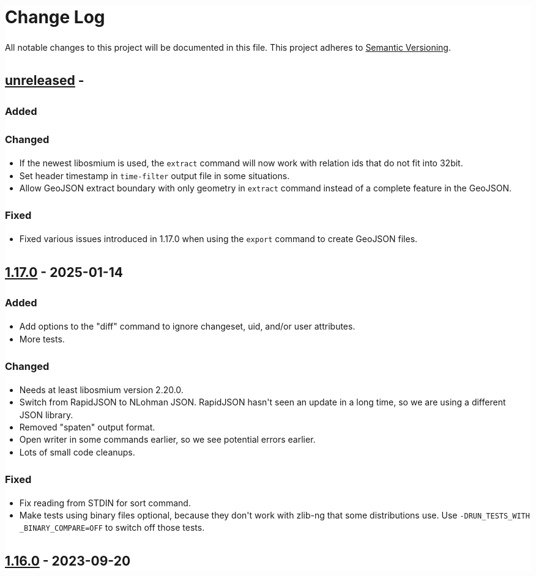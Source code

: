 
# Change Log

All notable changes to this project will be documented in this file.
This project adheres to [Semantic Versioning](https://semver.org/).

## [unreleased] -

### Added

### Changed

- If the newest libosmium is used, the `extract` command will now work with
  relation ids that do not fit into 32bit.
- Set header timestamp in `time-filter` output file in some situations.
- Allow GeoJSON extract boundary with only geometry in `extract` command
  instead of a complete feature in the GeoJSON.

### Fixed

- Fixed various issues introduced in 1.17.0 when using the `export` command
  to create GeoJSON files.


## [1.17.0] - 2025-01-14

### Added

- Add options to the "diff" command to ignore changeset, uid, and/or user
  attributes.
- More tests.

### Changed

- Needs at least libosmium version 2.20.0.
- Switch from RapidJSON to NLohman JSON. RapidJSON hasn't seen an update in
  a long time, so we are using a different JSON library.
- Removed "spaten" output format.
- Open writer in some commands earlier, so we see potential errors earlier.
- Lots of small code cleanups.

### Fixed

- Fix reading from STDIN for sort command.
- Make tests using binary files optional, because they don't work with zlib-ng
  that some distributions use. Use `-DRUN_TESTS_WITH_BINARY_COMPARE=OFF` to
  switch off those tests.


## [1.16.0] - 2023-09-20


[unreleased]: https://github.com/osmcode/osmium-tool/compare/v1.17.0...HEAD
[1.17.0]: https://github.com/osmcode/osmium-tool/compare/v1.16.0...v1.17.0
[1.16.0]: https://github.com/osmcode/osmium-tool/compare/v1.15.0...v1.16.0
[1.15.0]: https://github.com/osmcode/osmium-tool/compare/v1.14.0...v1.15.0
[1.14.0]: https://github.com/osmcode/osmium-tool/compare/v1.13.2...v1.14.0
[1.13.2]: https://github.com/osmcode/osmium-tool/compare/v1.13.1...v1.13.2
[1.13.1]: https://github.com/osmcode/osmium-tool/compare/v1.13.0...v1.13.1
[1.13.0]: https://github.com/osmcode/osmium-tool/compare/v1.12.1...v1.13.0
[1.12.1]: https://github.com/osmcode/osmium-tool/compare/v1.12.0...v1.12.1
[1.12.0]: https://github.com/osmcode/osmium-tool/compare/v1.11.1...v1.12.0
[1.11.1]: https://github.com/osmcode/osmium-tool/compare/v1.11.0...v1.11.1
[1.11.0]: https://github.com/osmcode/osmium-tool/compare/v1.10.0...v1.11.0
[1.10.0]: https://github.com/osmcode/osmium-tool/compare/v1.9.1...v1.10.0
[1.9.1]: https://github.com/osmcode/osmium-tool/compare/v1.9.0...v1.9.1
[1.9.0]: https://github.com/osmcode/osmium-tool/compare/v1.8.0...v1.9.0
[1.8.0]: https://github.com/osmcode/osmium-tool/compare/v1.7.1...v1.8.0
[1.7.1]: https://github.com/osmcode/osmium-tool/compare/v1.7.0...v1.7.1
[1.7.0]: https://github.com/osmcode/osmium-tool/compare/v1.6.1...v1.7.0
[1.6.1]: https://github.com/osmcode/osmium-tool/compare/v1.6.0...v1.6.1
[1.6.0]: https://github.com/osmcode/osmium-tool/compare/v1.5.1...v1.6.0
[1.5.1]: https://github.com/osmcode/osmium-tool/compare/v1.5.0...v1.5.1
[1.5.0]: https://github.com/osmcode/osmium-tool/compare/v1.4.1...v1.5.0
[1.4.1]: https://github.com/osmcode/osmium-tool/compare/v1.4.0...v1.4.1
[1.4.0]: https://github.com/osmcode/osmium-tool/compare/v1.3.1...v1.4.0
[1.3.1]: https://github.com/osmcode/osmium-tool/compare/v1.3.0...v1.3.1
[1.3.0]: https://github.com/osmcode/osmium-tool/compare/v1.2.1...v1.3.0
[1.2.1]: https://github.com/osmcode/osmium-tool/compare/v1.2.0...v1.2.1
[1.2.0]: https://github.com/osmcode/osmium-tool/compare/v1.1.0...v1.2.0
[1.1.1]: https://github.com/osmcode/osmium-tool/compare/v1.1.0...v1.1.1
[1.1.0]: https://github.com/osmcode/osmium-tool/compare/v1.0.1...v1.1.0
[1.0.1]: https://github.com/osmcode/osmium-tool/compare/v1.0.0...v1.0.1